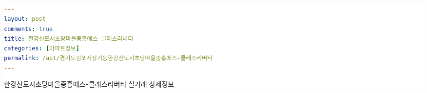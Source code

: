 ```yaml
---
layout: post
comments: true
title: 한강신도시초당마을중흥에스-클래스리버티
categories: [아파트정보]
permalink: /apt/경기도김포시장기동한강신도시초당마을중흥에스-클래스리버티
---
```


한강신도시초당마을중흥에스-클래스리버티 실거래 상세정보

<script type="text/javascript">
  google.charts.load('current', {'packages':['line', 'corechart']});
  google.charts.setOnLoadCallback(drawChart);

  function drawChart() {
    var data = new google.visualization.DataTable();
    data.addColumn('date', '거래일');
    data.addColumn('number', "매매");
    data.addColumn('number', "전세");
    data.addColumn('number', "전매");
